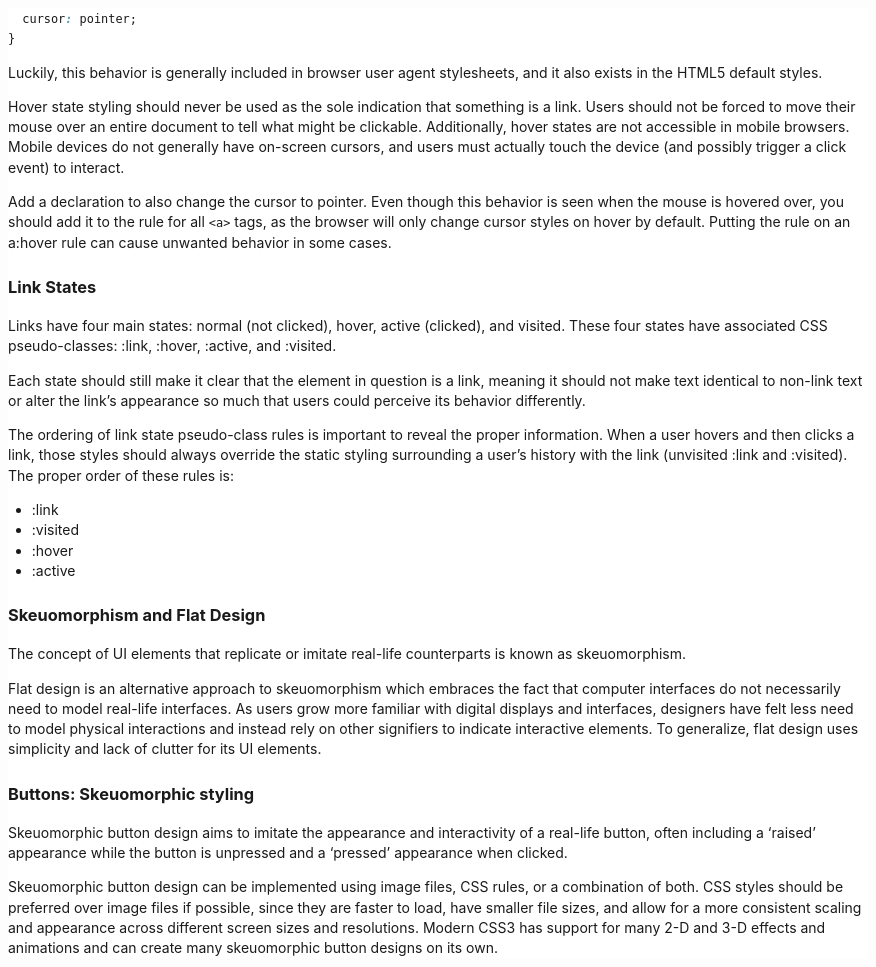 ```css
  cursor: pointer;
}
```
Luckily, this behavior is generally included in browser user agent stylesheets, and it also exists in the HTML5 default styles.

Hover state styling should never be used as the sole indication that something is a link. Users should not be forced to move their mouse over an entire document to tell what might be clickable. Additionally, hover states are not accessible in mobile browsers. Mobile devices do not generally have on-screen cursors, and users must actually touch the device (and possibly trigger a click event) to interact.

Add a declaration to also change the cursor to pointer. Even though this behavior is seen when the mouse is hovered over, you should add it to the rule for all ```<a>``` tags, as the browser will only change cursor styles on hover by default. Putting the rule on an a:hover rule can cause unwanted behavior in some cases.

### Link States
Links have four main states: normal (not clicked), hover, active (clicked), and visited. These four states have associated CSS pseudo-classes: :link, :hover, :active, and :visited. 

Each state should still make it clear that the element in question is a link, meaning it should not make text identical to non-link text or alter the link’s appearance so much that users could perceive its behavior differently.

The ordering of link state pseudo-class rules is important to reveal the proper information. When a user hovers and then clicks a link, those styles should always override the static styling surrounding a user’s history with the link (unvisited :link and :visited). The proper order of these rules is:
- :link
- :visited
- :hover
- :active

### Skeuomorphism and Flat Design
The concept of UI elements that replicate or imitate real-life counterparts is known as skeuomorphism.

Flat design is an alternative approach to skeuomorphism which embraces the fact that computer interfaces do not necessarily need to model real-life interfaces. As users grow more familiar with digital displays and interfaces, designers have felt less need to model physical interactions and instead rely on other signifiers to indicate interactive elements. To generalize, flat design uses simplicity and lack of clutter for its UI elements.

### Buttons: Skeuomorphic styling
Skeuomorphic button design aims to imitate the appearance and interactivity of a real-life button, often including a ‘raised’ appearance while the button is unpressed and a ‘pressed’ appearance when clicked.

Skeuomorphic button design can be implemented using image files, CSS rules, or a combination of both. CSS styles should be preferred over image files if possible, since they are faster to load, have smaller file sizes, and allow for a more consistent scaling and appearance across different screen sizes and resolutions. Modern CSS3 has support for many 2-D and 3-D effects and animations and can create many skeuomorphic button designs on its own.
